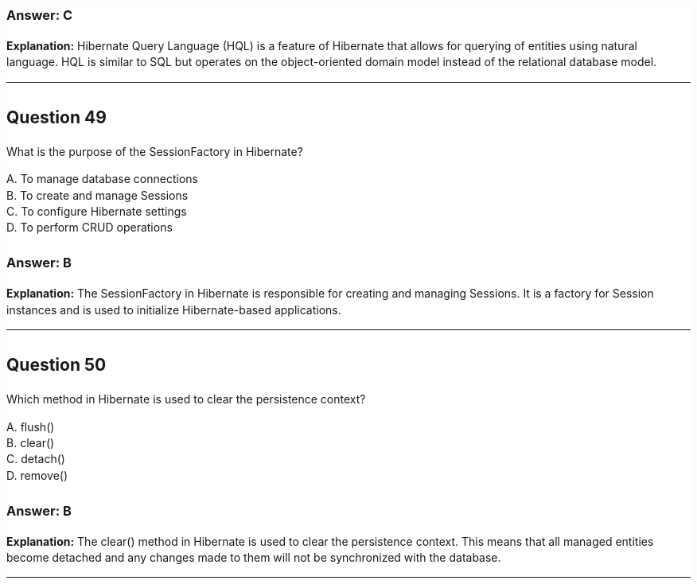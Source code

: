 ### Answer: C

**Explanation:** Hibernate Query Language (HQL) is a feature of Hibernate that allows for querying of entities using natural language. HQL is similar to SQL but operates on the object-oriented domain model instead of the relational database model.

---
## Question 49

What is the purpose of the SessionFactory in Hibernate?

A. To manage database connections   
B. To create and manage Sessions   
C. To configure Hibernate settings   
D. To perform CRUD operations

### Answer: B

**Explanation:** The SessionFactory in Hibernate is responsible for creating and managing Sessions. It is a factory for Session instances and is used to initialize Hibernate-based applications.

---
## Question 50

Which method in Hibernate is used to clear the persistence context?

A. flush()   
B. clear()   
C. detach()   
D. remove()

### Answer: B

**Explanation:** The clear() method in Hibernate is used to clear the persistence context. This means that all managed entities become detached and any changes made to them will not be synchronized with the database.

---
